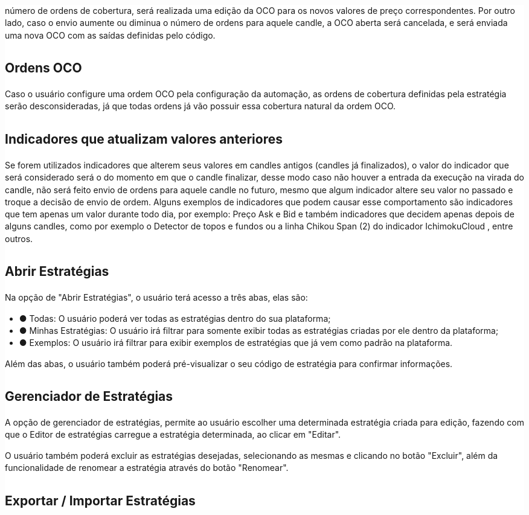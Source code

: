 


número de ordens de cobertura, será realizada uma edição da OCO para os novos valores de preço correspondentes. Por outro lado, caso o envio aumente ou diminua o número de ordens para aquele candle, a OCO aberta será cancelada, e será enviada uma nova OCO com as saídas definidas pelo código.

## Ordens OCO

Caso o usuário configure uma ordem OCO pela configuração da automação, as ordens de cobertura definidas  pela  estratégia  serão  desconsideradas,  já  que  todas  ordens  já  vão  possuir  essa  cobertura natural da ordem OCO.




## Indicadores que atualizam valores anteriores

Se forem utilizados indicadores que alterem seus valores em candles antigos (candles já finalizados), o valor do indicador que será considerado será o do momento em que o candle finalizar, desse modo caso não houver a entrada da execução na virada do candle, não será feito envio de ordens para aquele candle no futuro, mesmo que algum indicador altere seu valor no passado e troque a decisão de envio de ordem. Alguns exemplos de indicadores que podem causar esse comportamento são indicadores que tem apenas um valor durante todo dia, por exemplo: Preço Ask e Bid e também indicadores que decidem apenas depois de alguns candles, como por exemplo o Detector de topos e fundos ou a linha Chikou Span (2) do indicador IchimokuCloud , entre outros.

## Abrir Estratégias

Na opção de "Abrir Estratégias", o usuário terá acesso a três abas, elas são:

- ● Todas: O usuário poderá ver todas as estratégias dentro do sua plataforma;
- ● Minhas Estratégias: O usuário irá filtrar para somente exibir todas as estratégias criadas por ele dentro da plataforma;
- ● Exemplos: O usuário irá filtrar para exibir exemplos de estratégias que já vem como padrão na plataforma.

Além  das  abas,  o  usuário  também  poderá  pré-visualizar  o  seu  código  de  estratégia  para  confirmar informações.





## Gerenciador de Estratégias

A opção de gerenciador de estratégias, permite ao usuário escolher uma determinada estratégia criada para edição, fazendo com que o Editor de estratégias carregue a estratégia determinada, ao clicar em "Editar".

O usuário também poderá excluir as estratégias desejadas, selecionando as mesmas e clicando no botão "Excluir", além da funcionalidade de renomear a estratégia através do botão "Renomear".


## Exportar / Importar Estratégias
